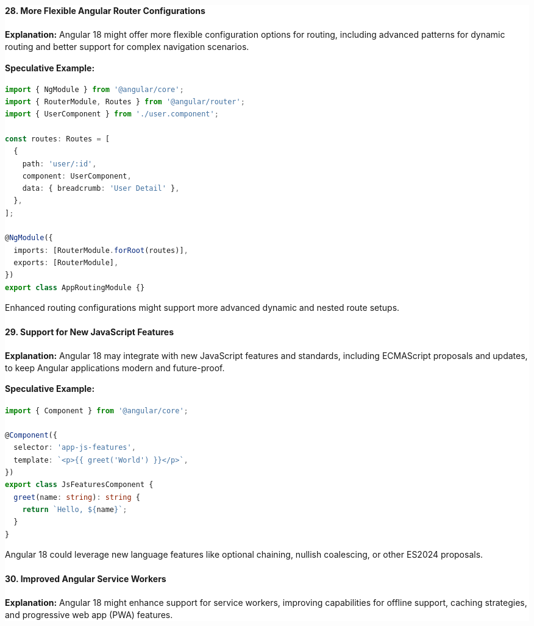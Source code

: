 #### 28. **More Flexible Angular Router Configurations**

**Explanation:**
Angular 18 might offer more flexible configuration options for routing, including advanced patterns for dynamic routing and better support for complex navigation scenarios.

**Speculative Example:**
```typescript
import { NgModule } from '@angular/core';
import { RouterModule, Routes } from '@angular/router';
import { UserComponent } from './user.component';

const routes: Routes = [
  {
    path: 'user/:id',
    component: UserComponent,
    data: { breadcrumb: 'User Detail' },
  },
];

@NgModule({
  imports: [RouterModule.forRoot(routes)],
  exports: [RouterModule],
})
export class AppRoutingModule {}
```
Enhanced routing configurations might support more advanced dynamic and nested route setups.

#### 29. **Support for New JavaScript Features**

**Explanation:**
Angular 18 may integrate with new JavaScript features and standards, including ECMAScript proposals and updates, to keep Angular applications modern and future-proof.

**Speculative Example:**
```typescript
import { Component } from '@angular/core';

@Component({
  selector: 'app-js-features',
  template: `<p>{{ greet('World') }}</p>`,
})
export class JsFeaturesComponent {
  greet(name: string): string {
    return `Hello, ${name}`;
  }
}
```
Angular 18 could leverage new language features like optional chaining, nullish coalescing, or other ES2024 proposals.

#### 30. **Improved Angular Service Workers**

**Explanation:**
Angular 18 might enhance support for service workers, improving capabilities for offline support, caching strategies, and progressive web app (PWA) features.
